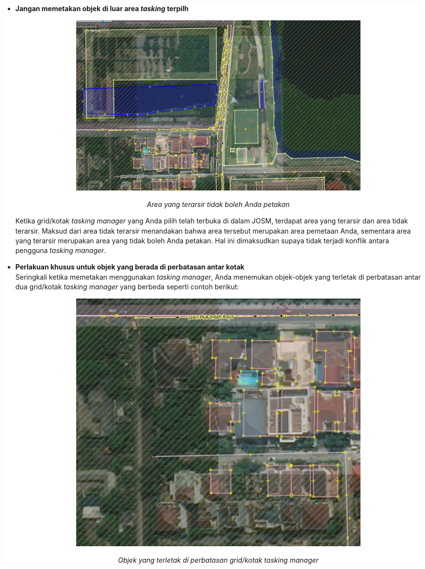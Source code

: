 *   **Jangan memetakan objek di luar area _tasking_ terpilh**

    <p align="center"><img width=70% src="/pages/02-HOT-Tasking-Manager/02-Penggunaan-Tasking-Manager/images/0226_Area_yang_terarsir_tidak_boleh_Anda_petakan.png"</p>
        <p align="center"><i>Area yang  terarsir tidak boleh Anda petakan</i></p>
    
    Ketika grid/kotak _tasking manager_ yang Anda pilih telah terbuka di dalam JOSM,  terdapat area yang terarsir dan area tidak terarsir. Maksud dari area tidak terarsir menandakan bahwa area tersebut merupakan area pemetaan Anda, sementara area yang terarsir merupakan area yang tidak boleh Anda petakan. Hal ini dimaksudkan supaya tidak terjadi konflik antara pengguna _tasking manager_. 

*   **Perlakuan khusus untuk objek yang berada di perbatasan antar kotak**
        <br>Seringkali ketika memetakan menggunakan _tasking manager_, Anda menemukan objek-objek yang terletak di perbatasan antar dua grid/kotak _tasking manager_ yang berbeda seperti contoh berikut:

    <p align="center"><img width=70% src="/pages/02-HOT-Tasking-Manager/02-Penggunaan-Tasking-Manager/images/0227_Objek_yang_terletak_di_perbatasan_grid_tasking_manager.png"</p>
        <p align="center"><i>Objek yang terletak di perbatasan grid/kotak tasking manager</i></p>
